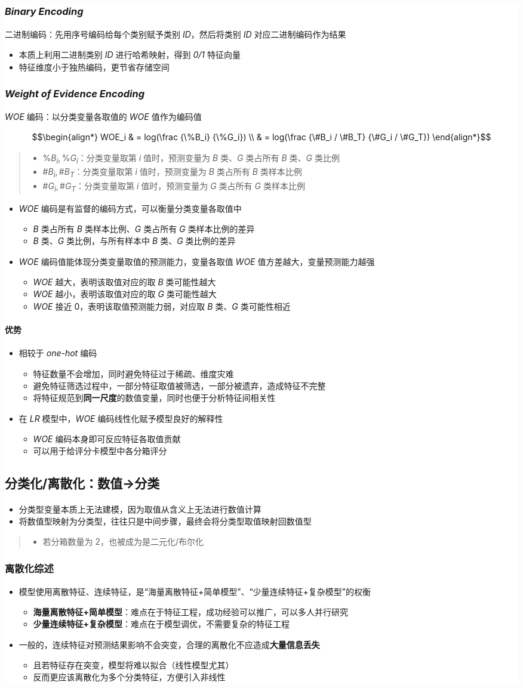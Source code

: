 ###	*Binary Encoding*

二进制编码：先用序号编码给每个类别赋予类别 *ID*，然后将类别 *ID* 对应二进制编码作为结果

-	本质上利用二进制类别 *ID* 进行哈希映射，得到 *0/1* 特征向量
-	特征维度小于独热编码，更节省存储空间

###	*Weight of Evidence Encoding*

*WOE* 编码：以分类变量各取值的 *WOE* 值作为编码值

$$\begin{align*}
WOE_i & = log(\frac {\%B_i} {\%G_i}) \\
& = log(\frac {\#B_i / \#B_T} {\#G_i / \#G_T})
\end{align*}$$

> - $\%B_i, \%G_i$：分类变量取第 $i$ 值时，预测变量为 *B* 类、*G* 类占所有 *B* 类、*G* 类比例
> - $\#B_i, \#B_T$：分类变量取第 $i$ 值时，预测变量为 *B* 类占所有 *B* 类样本比例
> - $\#G_i, \#G_T$：分类变量取第 $i$ 值时，预测变量为 *G* 类占所有 *G* 类样本比例

-	*WOE* 编码是有监督的编码方式，可以衡量分类变量各取值中
	-	*B* 类占所有 *B* 类样本比例、*G* 类占所有 *G* 类样本比例的差异
	-	*B* 类、*G* 类比例，与所有样本中 *B* 类、*G* 类比例的差异

-	*WOE* 编码值能体现分类变量取值的预测能力，变量各取值 *WOE* 值方差越大，变量预测能力越强
	-	*WOE* 越大，表明该取值对应的取 *B* 类可能性越大
	-	*WOE* 越小，表明该取值对应的取 *G* 类可能性越大
	-	*WOE* 接近 0，表明该取值预测能力弱，对应取 *B* 类、*G* 类可能性相近

####	优势

-	相较于 *one-hot* 编码
	-	特征数量不会增加，同时避免特征过于稀疏、维度灾难
	-	避免特征筛选过程中，一部分特征取值被筛选，一部分被遗弃，造成特征不完整
	-	将特征规范到**同一尺度**的数值变量，同时也便于分析特征间相关性

-	在 *LR* 模型中，*WOE* 编码线性化赋予模型良好的解释性
	-	*WOE* 编码本身即可反应特征各取值贡献
	-	可以用于给评分卡模型中各分箱评分

##	分类化/离散化：数值->分类

-	分类型变量本质上无法建模，因为取值从含义上无法进行数值计算
-	将数值型映射为分类型，往往只是中间步骤，最终会将分类型取值映射回数值型

> - 若分箱数量为 2，也被成为是二元化/布尔化

###	离散化综述

-	模型使用离散特征、连续特征，是“海量离散特征+简单模型”、“少量连续特征+复杂模型”的权衡
	-	**海量离散特征+简单模型**：难点在于特征工程，成功经验可以推广，可以多人并行研究
	-	**少量连续特征+复杂模型**：难点在于模型调优，不需要复杂的特征工程

-	一般的，连续特征对预测结果影响不会突变，合理的离散化不应造成**大量信息丢失**
	-	且若特征存在突变，模型将难以拟合（线性模型尤其）
	-	反而更应该离散化为多个分类特征，方便引入非线性
